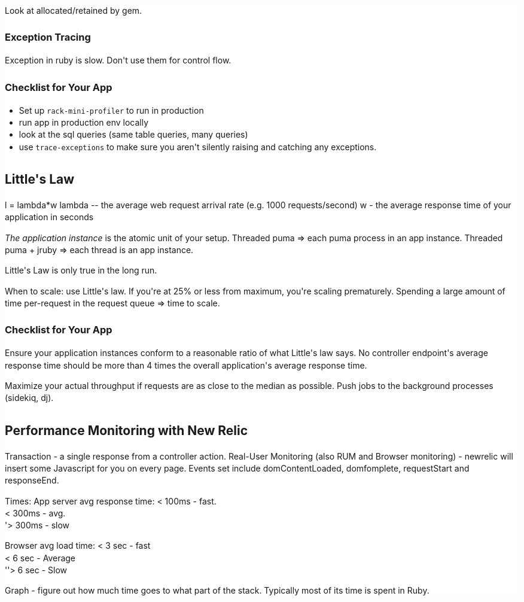Look at allocated/retained by gem.

### Exception Tracing
Exception in ruby is slow. Don't use them for control flow.

### Checklist for Your App
- Set up `rack-mini-profiler` to run in production
- run app in production env locally
- look at the sql queries (same table queries, many queries)
- use `trace-exceptions` to make sure you aren't silently raising and catching any exceptions.


## Little's Law
l = lambda*w
lambda -- the average web request arrival rate (e.g. 1000 requests/second)
w - the average response time of your application in seconds

*The application instance* is the atomic unit of your setup.
Threaded puma => each puma process in an app instance.
Threaded puma + jruby => each thread is an app instance.

Little's Law is only true in the long run.

When to scale: use Little's law. If you're at 25% or less from maximum, you're scaling prematurely.
Spending a large amount of time per-request in the request queue => time to scale.

### Checklist for Your App
Ensure your application instances conform to a reasonable ratio of what Little's law says.
No controller endpoint's average response time should be more than 4 times the overall application's average response time.

Maximize your actual throughput if requests are as close to the median as possible. Push jobs to the background processes (sidekiq, dj).

## Performance Monitoring with New Relic
Transaction - a single response from a controller action.
Real-User Monitoring (also RUM and Browser monitoring) - newrelic will insert some Javascript for you on every page.
Events set include domContentLoaded, domfomplete, requestStart and responseEnd.

Times:
App server avg response time:
< 100ms - fast.  
< 300ms - avg.  
'> 300ms - slow  

Browser avg load time:
< 3 sec - fast  
< 6 sec - Average  
''> 6 sec - Slow  

Graph - figure out how much time goes to what part of the stack.
Typically most of its time is spent in Ruby.
